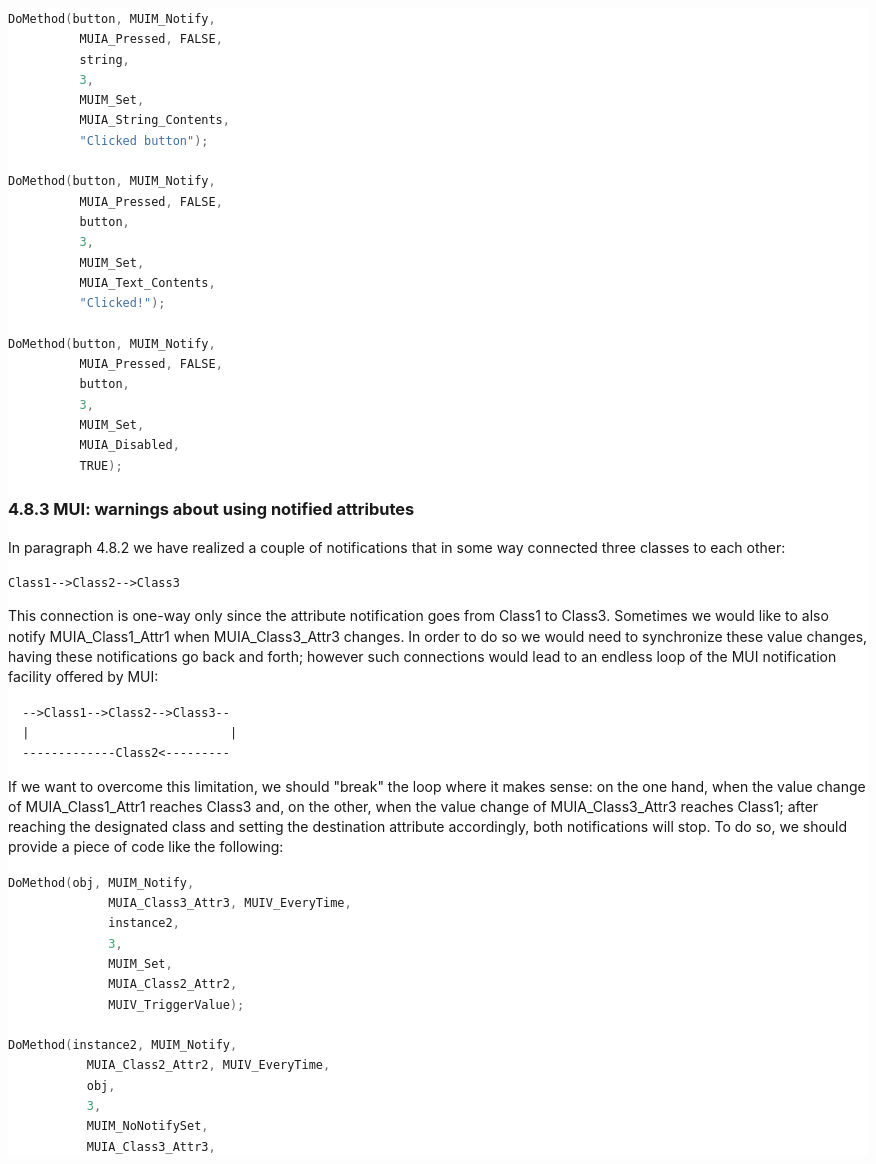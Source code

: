 ```c
DoMethod(button, MUIM_Notify,
          MUIA_Pressed, FALSE,
          string,
          3,
          MUIM_Set,
          MUIA_String_Contents,
          "Clicked button");  

DoMethod(button, MUIM_Notify,
          MUIA_Pressed, FALSE,
          button,
          3,
          MUIM_Set,
          MUIA_Text_Contents,
          "Clicked!");

DoMethod(button, MUIM_Notify,
          MUIA_Pressed, FALSE,
          button,
          3,
          MUIM_Set,
          MUIA_Disabled,
          TRUE);
```

### 4.8.3 MUI: warnings about using notified attributes
 
In paragraph 4.8.2 we have realized a couple of notifications that in some
way connected three classes to each other:

	Class1-->Class2-->Class3

This connection is one-way only since the attribute notification goes from
Class1 to Class3. Sometimes we would like to also notify MUIA_Class1_Attr1
when MUIA_Class3_Attr3 changes.
In order to do so we would need to synchronize these value changes, having these
notifications go back and forth; however such connections would lead to an
endless loop of the MUI notification facility offered by MUI:

	  -->Class1-->Class2-->Class3--
	  |                            |
	  -------------Class2<---------

If we want to overcome this limitation, we should "break" the loop where it
makes sense: on the one hand, when the value change of MUIA_Class1_Attr1 reaches
Class3 and, on the other, when the value change of MUIA_Class3_Attr3 reaches
Class1; after reaching the designated class and setting the destination attribute 
accordingly, both notifications will stop.
To do so, we should provide a piece of code like the following:

```c
DoMethod(obj, MUIM_Notify,
              MUIA_Class3_Attr3, MUIV_EveryTime,
              instance2,
              3,
              MUIM_Set,
              MUIA_Class2_Attr2,
              MUIV_TriggerValue);

DoMethod(instance2, MUIM_Notify,
           MUIA_Class2_Attr2, MUIV_EveryTime,
           obj,
           3,
           MUIM_NoNotifySet,
           MUIA_Class3_Attr3,
```